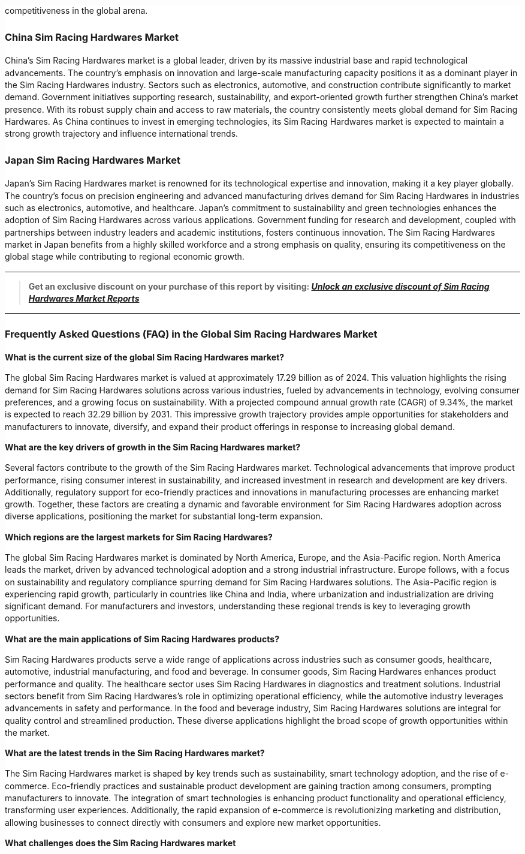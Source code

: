 competitiveness in the global arena.</p><h3>China Sim Racing Hardwares Market</h3><p>China&rsquo;s Sim Racing Hardwares market is a global leader, driven by its massive industrial base and rapid technological advancements. The country&rsquo;s emphasis on innovation and large-scale manufacturing capacity positions it as a dominant player in the Sim Racing Hardwares industry. Sectors such as electronics, automotive, and construction contribute significantly to market demand. Government initiatives supporting research, sustainability, and export-oriented growth further strengthen China&rsquo;s market presence. With its robust supply chain and access to raw materials, the country consistently meets global demand for Sim Racing Hardwares. As China continues to invest in emerging technologies, its Sim Racing Hardwares market is expected to maintain a strong growth trajectory and influence international trends.</p><h3>Japan Sim Racing Hardwares Market</h3><p>Japan&rsquo;s Sim Racing Hardwares market is renowned for its technological expertise and innovation, making it a key player globally. The country&rsquo;s focus on precision engineering and advanced manufacturing drives demand for Sim Racing Hardwares in industries such as electronics, automotive, and healthcare. Japan&rsquo;s commitment to sustainability and green technologies enhances the adoption of Sim Racing Hardwares across various applications. Government funding for research and development, coupled with partnerships between industry leaders and academic institutions, fosters continuous innovation. The Sim Racing Hardwares market in Japan benefits from a highly skilled workforce and a strong emphasis on quality, ensuring its competitiveness on the global stage while contributing to regional economic growth.</p><hr /><blockquote><p><strong>Get an exclusive discount on your purchase of this report by visiting: <em><a href="://marketresearchpulse.com/ask-for-discount/12828?utm_source=Github&amp;utm_medium=052">Unlock an exclusive discount of Sim Racing Hardwares Market Reports</a></em>&nbsp;</strong></p></blockquote><hr /><h3>Frequently Asked Questions (FAQ) in the Global Sim Racing Hardwares Market</h3><p><strong>What is the current size of the global Sim Racing Hardwares market?</strong></p><p>The global Sim Racing Hardwares market is valued at approximately 17.29 billion as of 2024. This valuation highlights the rising demand for Sim Racing Hardwares solutions across various industries, fueled by advancements in technology, evolving consumer preferences, and a growing focus on sustainability. With a projected compound annual growth rate (CAGR) of 9.34%, the market is expected to reach 32.29 billion by 2031. This impressive growth trajectory provides ample opportunities for stakeholders and manufacturers to innovate, diversify, and expand their product offerings in response to increasing global demand.</p><p><strong>What are the key drivers of growth in the Sim Racing Hardwares market?</strong></p><p>Several factors contribute to the growth of the Sim Racing Hardwares market. Technological advancements that improve product performance, rising consumer interest in sustainability, and increased investment in research and development are key drivers. Additionally, regulatory support for eco-friendly practices and innovations in manufacturing processes are enhancing market growth. Together, these factors are creating a dynamic and favorable environment for Sim Racing Hardwares adoption across diverse applications, positioning the market for substantial long-term expansion.</p><p><strong>Which regions are the largest markets for Sim Racing Hardwares?</strong></p><p>The global Sim Racing Hardwares market is dominated by North America, Europe, and the Asia-Pacific region. North America leads the market, driven by advanced technological adoption and a strong industrial infrastructure. Europe follows, with a focus on sustainability and regulatory compliance spurring demand for Sim Racing Hardwares solutions. The Asia-Pacific region is experiencing rapid growth, particularly in countries like China and India, where urbanization and industrialization are driving significant demand. For manufacturers and investors, understanding these regional trends is key to leveraging growth opportunities.</p><p><strong>What are the main applications of Sim Racing Hardwares products?</strong></p><p>Sim Racing Hardwares products serve a wide range of applications across industries such as consumer goods, healthcare, automotive, industrial manufacturing, and food and beverage. In consumer goods, Sim Racing Hardwares enhances product performance and quality. The healthcare sector uses Sim Racing Hardwares in diagnostics and treatment solutions. Industrial sectors benefit from Sim Racing Hardwares&rsquo;s role in optimizing operational efficiency, while the automotive industry leverages advancements in safety and performance. In the food and beverage industry, Sim Racing Hardwares solutions are integral for quality control and streamlined production. These diverse applications highlight the broad scope of growth opportunities within the market.</p><p><strong>What are the latest trends in the Sim Racing Hardwares market?</strong></p><p>The Sim Racing Hardwares market is shaped by key trends such as sustainability, smart technology adoption, and the rise of e-commerce. Eco-friendly practices and sustainable product development are gaining traction among consumers, prompting manufacturers to innovate. The integration of smart technologies is enhancing product functionality and operational efficiency, transforming user experiences. Additionally, the rapid expansion of e-commerce is revolutionizing marketing and distribution, allowing businesses to connect directly with consumers and explore new market opportunities.</p><p><strong>What challenges does the Sim Racing Hardwares market